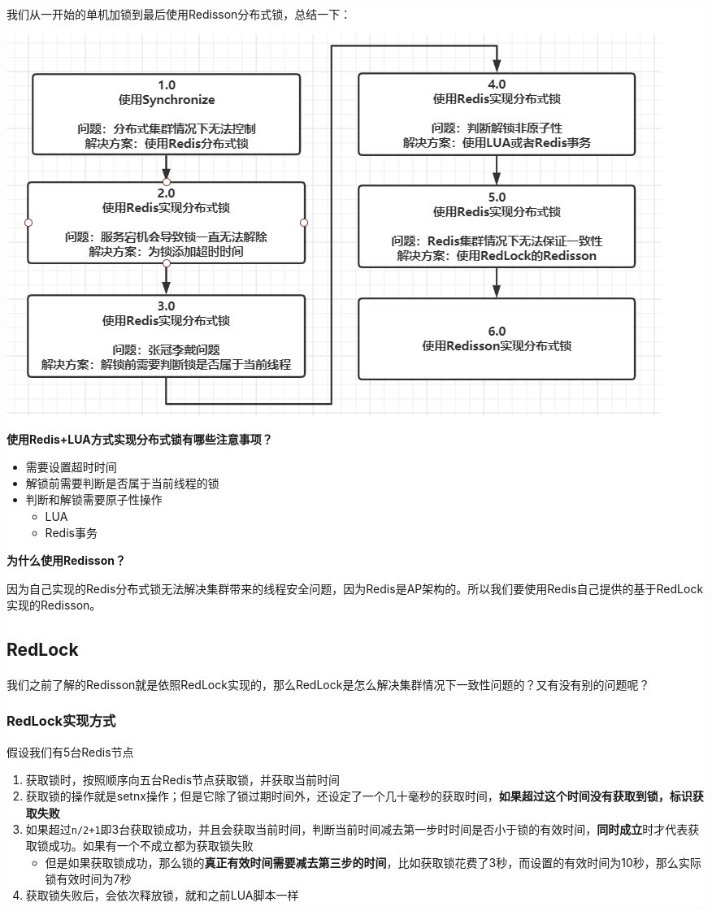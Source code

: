 我们从一开始的单机加锁到最后使用Redisson分布式锁，总结一下：

![image-20210207194123918](image/image-20210207194123918.png)

**使用Redis+LUA方式实现分布式锁有哪些注意事项？**

- 需要设置超时时间
- 解锁前需要判断是否属于当前线程的锁
- 判断和解锁需要原子性操作
  - LUA
  - Redis事务

**为什么使用Redisson？**

因为自己实现的Redis分布式锁无法解决集群带来的线程安全问题，因为Redis是AP架构的。所以我们要使用Redis自己提供的基于RedLock实现的Redisson。

## RedLock

我们之前了解的Redisson就是依照RedLock实现的，那么RedLock是怎么解决集群情况下一致性问题的？又有没有别的问题呢？

### RedLock实现方式

假设我们有5台Redis节点

1. 获取锁时，按照顺序向五台Redis节点获取锁，并获取当前时间
2. 获取锁的操作就是setnx操作；但是它除了锁过期时间外，还设定了一个几十毫秒的获取时间，**如果超过这个时间没有获取到锁，标识获取失败**
3. 如果超过`n/2+1`即3台获取锁成功，并且会获取当前时间，判断当前时间减去第一步时时间是否小于锁的有效时间，**同时成立**时才代表获取锁成功。如果有一个不成立都为获取锁失败
   - 但是如果获取锁成功，那么锁的**真正有效时间需要减去第三步的时间**，比如获取锁花费了3秒，而设置的有效时间为10秒，那么实际锁有效时间为7秒
4. 获取锁失败后，会依次释放锁，就和之前LUA脚本一样

